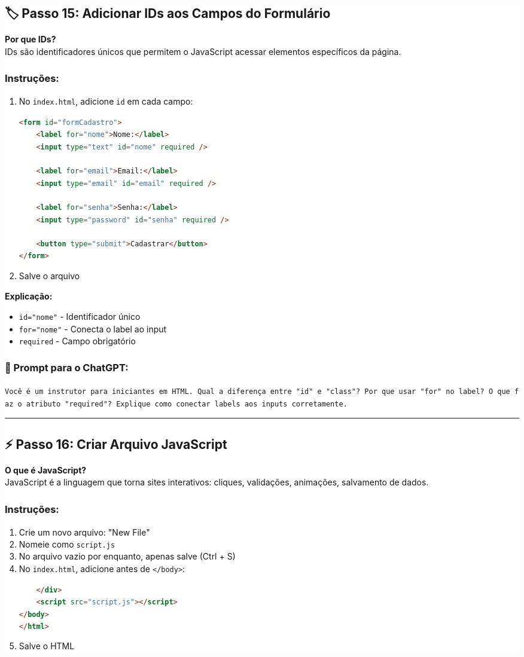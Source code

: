 
## 🏷️ Passo 15: Adicionar IDs aos Campos do Formulário

**Por que IDs?**  
IDs são identificadores únicos que permitem o JavaScript acessar elementos específicos da página.

### Instruções:

1. No `index.html`, adicione `id` em cada campo:

    ```html
    <form id="formCadastro">
        <label for="nome">Nome:</label>
        <input type="text" id="nome" required />

        <label for="email">Email:</label>
        <input type="email" id="email" required />

        <label for="senha">Senha:</label>
        <input type="password" id="senha" required />

        <button type="submit">Cadastrar</button>
    </form>
    ```

2. Salve o arquivo

**Explicação:**

-   `id="nome"` - Identificador único
-   `for="nome"` - Conecta o label ao input
-   `required` - Campo obrigatório

### 💬 Prompt para o ChatGPT:

```
Você é um instrutor para iniciantes em HTML. Qual a diferença entre "id" e "class"? Por que usar "for" no label? O que faz o atributo "required"? Explique como conectar labels aos inputs corretamente.
```

---

## ⚡ Passo 16: Criar Arquivo JavaScript

**O que é JavaScript?**  
JavaScript é a linguagem que torna sites interativos: cliques, validações, animações, salvamento de dados.

### Instruções:

1. Crie um novo arquivo: "New File"
2. Nomeie como `script.js`
3. No arquivo vazio por enquanto, apenas salve (Ctrl + S)
4. No `index.html`, adicione antes de `</body>`:
    ```html
        </div>
        <script src="script.js"></script>
    </body>
    </html>
    ```
5. Salve o HTML
